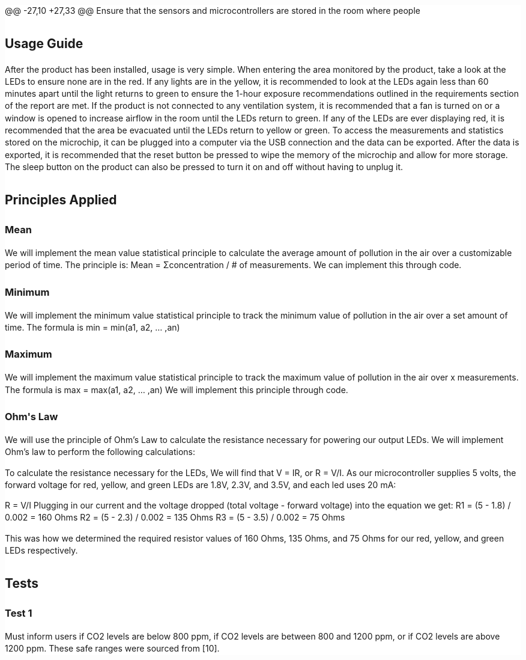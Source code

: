 @@ -27,10 +27,33 @@ Ensure that the sensors and microcontrollers are stored in the room where people
## Usage Guide
After the product has been installed, usage is very simple. When entering the area monitored by the product, take a look at the LEDs to ensure none are in the red. If any lights are in the yellow, it is recommended to look at the LEDs again less than 60 minutes apart until the light returns to green to ensure the 1-hour exposure recommendations outlined in the requirements section of the report are met. If the product is not connected to any ventilation system, it is recommended that a fan is turned on or a window is opened to increase airflow in the room until the LEDs return to green. If any of the LEDs are ever displaying red, it is recommended that the area be evacuated until the LEDs return to yellow or green. To access the measurements and statistics stored on the microchip, it can be plugged into a computer via the USB connection and the data can be exported. After the data is exported, it is recommended that the reset button be pressed to wipe the memory of the microchip and allow for more storage. The sleep button on the product can also be pressed to turn it on and off without having to unplug it.

## Principles Applied
### Mean
We will implement the mean value statistical principle to calculate the average amount of pollution in the air over a customizable period of time. The principle is: Mean = Σconcentration / # of measurements. We can implement this through code.

### Minimum
We will implement the minimum value statistical principle to track the minimum value of pollution in the air over a set amount of time. The formula is min = min(a1, a2, … ,an)

### Maximum
We will implement the maximum value statistical principle to track the maximum value of pollution in the air over x measurements. The formula is max = max(a1, a2, … ,an) We will implement this principle through code.

### Ohm's Law
We will use the principle of Ohm’s Law to calculate the resistance necessary for powering our output LEDs. We will implement Ohm’s law to perform the following calculations:

To calculate the resistance necessary for the LEDs, We will find that V = IR, or R = V/I. As our microcontroller supplies 5 volts, the forward voltage for red, yellow, and green LEDs are 1.8V, 2.3V, and 3.5V, and each led uses 20 mA: 

R = V/I
Plugging in our current and the voltage dropped (total voltage - forward voltage) into the equation we get: 
R1 = (5 - 1.8) / 0.002 = 160 Ohms
R2 = (5 - 2.3) / 0.002 = 135 Ohms
R3 = (5 - 3.5) / 0.002 = 75 Ohms

This was how we determined the required resistor values of 160 Ohms, 135 Ohms, and 75 Ohms for our red, yellow, and green LEDs respectively. 

## Tests
### Test 1
Must inform users if CO2 levels are below 800 ppm, if CO2 levels are between 800 and 1200 ppm, or if CO2 levels are above 1200 ppm. These safe ranges were sourced from [10].  
